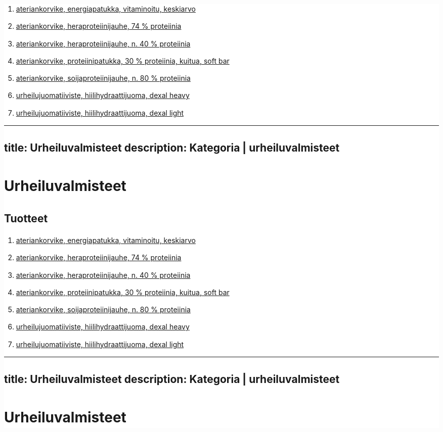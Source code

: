 1. [ateriankorvike, energiapatukka, vitaminoitu, keskiarvo](/ateriankorvike-energiapatukka-vitaminoitu-keskiarvo)

1. [ateriankorvike, heraproteiinijauhe, 74 % proteiinia](/ateriankorvike-heraproteiinijauhe-74-proteiinia)

1. [ateriankorvike, heraproteiinijauhe, n. 40 % proteiinia](/ateriankorvike-heraproteiinijauhe-n-40-proteiinia)

1. [ateriankorvike, proteiinipatukka, 30 % proteiinia, kuitua, soft bar](/ateriankorvike-proteiinipatukka-30-proteiinia-kuitua-soft-bar)

1. [ateriankorvike, soijaproteiinijauhe, n. 80 % proteiinia](/ateriankorvike-soijaproteiinijauhe-n-80-proteiinia)

1. [urheilujuomatiiviste, hiilihydraattijuoma, dexal heavy](/urheilujuomatiiviste-hiilihydraattijuoma-dexal-heavy)

1. [urheilujuomatiiviste, hiilihydraattijuoma, dexal light](/urheilujuomatiiviste-hiilihydraattijuoma-dexal-light)
---
title: Urheiluvalmisteet
description: Kategoria | urheiluvalmisteet
---

# Urheiluvalmisteet

## Tuotteet

1. [ateriankorvike, energiapatukka, vitaminoitu, keskiarvo](/ateriankorvike-energiapatukka-vitaminoitu-keskiarvo)

1. [ateriankorvike, heraproteiinijauhe, 74 % proteiinia](/ateriankorvike-heraproteiinijauhe-74-proteiinia)

1. [ateriankorvike, heraproteiinijauhe, n. 40 % proteiinia](/ateriankorvike-heraproteiinijauhe-n-40-proteiinia)

1. [ateriankorvike, proteiinipatukka, 30 % proteiinia, kuitua, soft bar](/ateriankorvike-proteiinipatukka-30-proteiinia-kuitua-soft-bar)

1. [ateriankorvike, soijaproteiinijauhe, n. 80 % proteiinia](/ateriankorvike-soijaproteiinijauhe-n-80-proteiinia)

1. [urheilujuomatiiviste, hiilihydraattijuoma, dexal heavy](/urheilujuomatiiviste-hiilihydraattijuoma-dexal-heavy)

1. [urheilujuomatiiviste, hiilihydraattijuoma, dexal light](/urheilujuomatiiviste-hiilihydraattijuoma-dexal-light)
---
title: Urheiluvalmisteet
description: Kategoria | urheiluvalmisteet
---

# Urheiluvalmisteet
